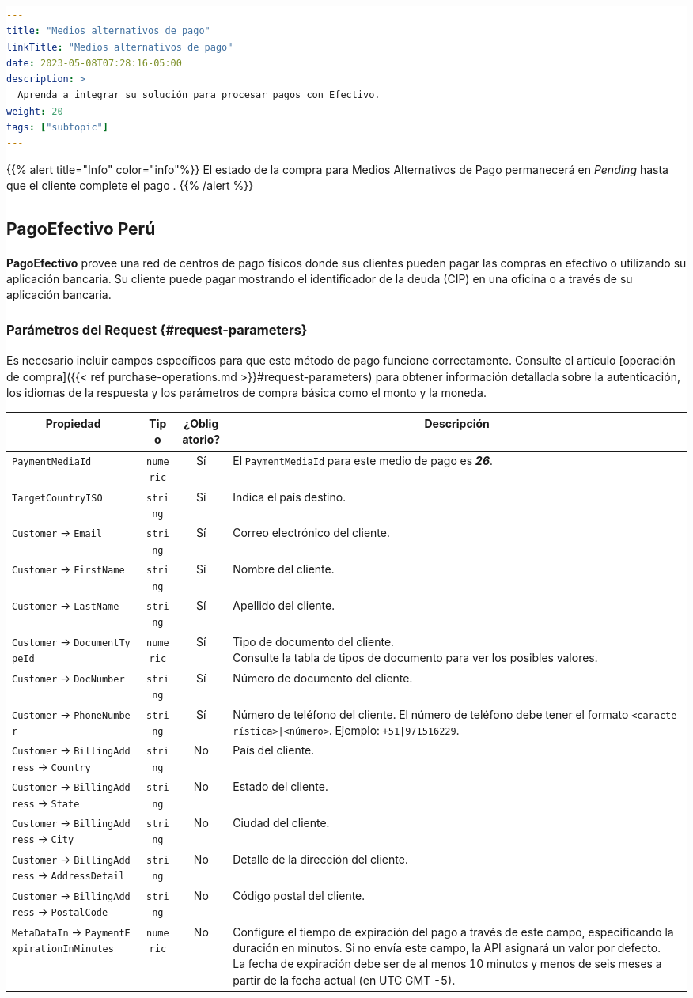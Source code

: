 ```yaml
---
title: "Medios alternativos de pago"
linkTitle: "Medios alternativos de pago"
date: 2023-05-08T07:28:16-05:00
description: >
  Aprenda a integrar su solución para procesar pagos con Efectivo.
weight: 20
tags: ["subtopic"]
---
```


{{% alert title="Info" color="info"%}}
El estado de la compra para Medios Alternativos de Pago permanecerá en _Pending_ hasta que el cliente complete el pago .
{{% /alert %}}

## PagoEfectivo Perú
**PagoEfectivo** provee una red de centros de pago físicos donde sus clientes pueden pagar las compras en efectivo o utilizando su aplicación bancaria. Su cliente puede pagar mostrando el identificador de la deuda (CIP) en una oficina o a través de su aplicación bancaria.

### Parámetros del Request {#request-parameters}
Es necesario incluir campos específicos para que este método de pago funcione correctamente. Consulte el artículo [operación de compra]({{< ref purchase-operations.md >}}#request-parameters) para obtener información detallada sobre la autenticación, los idiomas de la respuesta y los parámetros de compra básica como el monto y la moneda.

| Propiedad | Tipo | ¿Obligatorio? | Descripción |
|---|:-:|:-:|---|
| `PaymentMediaId` | `numeric` | Sí | El `PaymentMediaId` para este medio de pago es _**26**_. |
| `TargetCountryISO` | `string` | Sí | Indica el país destino. |
| `Customer` → `Email` | `string` | Sí | Correo electrónico del cliente. |
| `Customer` → `FirstName` | `string` | Sí | Nombre del cliente. |
| `Customer` → `LastName` | `string` | Sí | Apellido del cliente. |
| `Customer` → `DocumentTypeId` | `numeric` | Sí | Tipo de documento del cliente.<br>Consulte la [tabla de tipos de documento](/es/docs/payment-methods/peru.html#document-types) para ver los posibles valores. |
| `Customer` → `DocNumber` | `string` | Sí | Número de documento del cliente. |
| `Customer` → `PhoneNumber` | `string` | Sí | Número de teléfono del cliente. El número de teléfono debe tener el formato `<característica>\|<número>`. Ejemplo: `+51\|971516229`. |
| `Customer` → `BillingAddress` → `Country` | `string` | No | País del cliente. |
| `Customer` → `BillingAddress` → `State` | `string` | No | Estado del cliente. |
| `Customer` → `BillingAddress` → `City` | `string` | No | Ciudad del cliente. |
| `Customer` → `BillingAddress` → `AddressDetail` | `string` | No | Detalle de la dirección del cliente. |
| `Customer` → `BillingAddress` → `PostalCode` | `string` | No | Código postal del cliente. |
| `MetaDataIn` → `PaymentExpirationInMinutes` | `numeric` | No | Configure el tiempo de expiración del pago a través de este campo, especificando la duración en minutos. Si no envía este campo, la API asignará un valor por defecto.<br>La fecha de expiración debe ser de al menos 10 minutos y menos de seis meses a partir de la fecha actual (en UTC GMT -5). |
